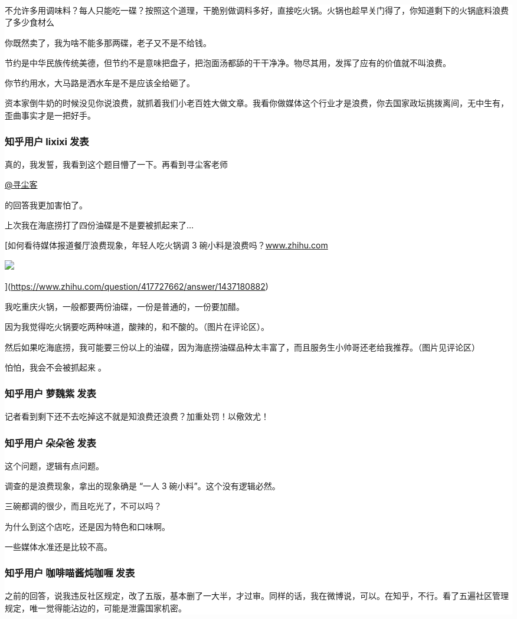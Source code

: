 不允许多用调味料？每人只能吃一碟？按照这个道理，干脆别做调料多好，直接吃火锅。火锅也趁早关门得了，你知道剩下的火锅底料浪费了多少食材么

你既然卖了，我为啥不能多那两碟，老子又不是不给钱。

节约是中华民族传统美德，但节约不是意味把盘子，把泡面汤都舔的干干净净。物尽其用，发挥了应有的价值就不叫浪费。

你节约用水，大马路是洒水车是不是应该全给砸了。

资本家倒牛奶的时候没见你说浪费，就抓着我们小老百姓大做文章。我看你做媒体这个行业才是浪费，你去国家政坛挑拨离间，无中生有，歪曲事实才是一把好手。
    
    
    
    
### 知乎用户 lixixi 发表
    
真的，我发誓，我看到这个题目懵了一下。再看到寻尘客老师

[@寻尘客]()

的回答我更加害怕了。

上次我在海底捞打了四份油碟是不是要被抓起来了…

[如何看待媒体报道餐厅浪费现象，年轻人吃火锅调 3 碗小料是浪费吗？​www.zhihu.com

![](https://images.weserv.nl/?url=https%3A//zhstatic.zhihu.com/assets/zhihu/editor/zhihu-card-default.svg)

](https://www.zhihu.com/question/417727662/answer/1437180882)

我吃重庆火锅，一般都要两份油碟，一份是普通的，一份要加醋。

因为我觉得吃火锅要吃两种味道，酸辣的，和不酸的。（图片在评论区）。

然后如果吃海底捞，我可能要三份以上的油碟，因为海底捞油碟品种太丰富了，而且服务生小帅哥还老给我推荐。（图片见评论区）

怕怕，我会不会被抓起来 。
    
    
    
    
### 知乎用户 萝魏紫​ 发表
    
记者看到剩下还不去吃掉这不就是知浪费还浪费？加重处罚！以儆效尤！
    
    
    
    
### 知乎用户 朵朵爸 发表
    
这个问题，逻辑有点问题。

调查的是浪费现象，拿出的现象确是 “一人 3 碗小料”。这个没有逻辑必然。

三碗都调的很少，而且吃光了，不可以吗？

为什么到这个店吃，还是因为特色和口味啊。

一些媒体水准还是比较不高。
    
    
    
    
### 知乎用户 咖啡喵酱炖咖喱 发表
    
之前的回答，说我违反社区规定，改了五版，基本删了一大半，才过审。同样的话，我在微博说，可以。在知乎，不行。看了五遍社区管理规定，唯一觉得能沾边的，可能是泄露国家机密。
